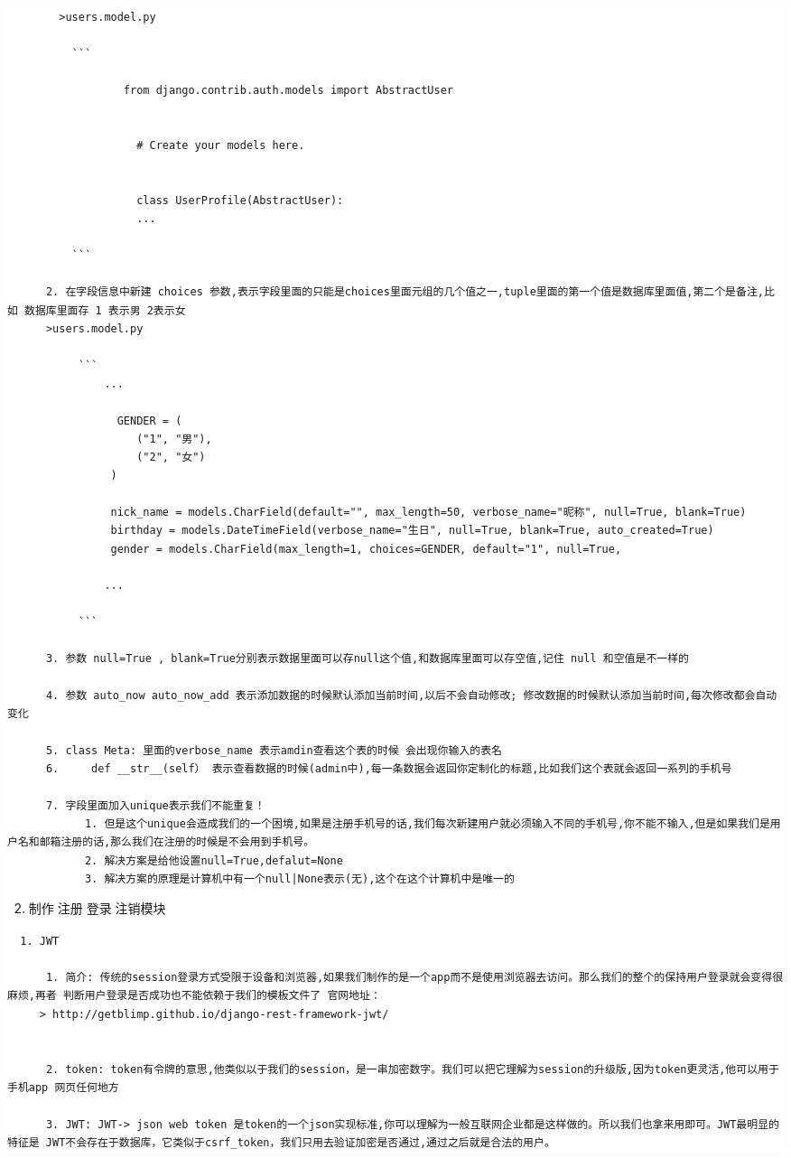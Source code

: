 			>users.model.py
				
	          ```
	          
			          from django.contrib.auth.models import AbstractUser
			
			
						# Create your models here.
						
						
						class UserProfile(AbstractUser):
						...
	          
	          ```
	        
	      2. 在字段信息中新建 choices 参数,表示字段里面的只能是choices里面元组的几个值之一,tuple里面的第一个值是数据库里面值,第二个是备注,比如 数据库里面存 1 表示男 2表示女
	      >users.model.py
	      
		       ```
		           ...
		           
		             GENDER = (
				        ("1", "男"),
				        ("2", "女")
				    )
				
				    nick_name = models.CharField(default="", max_length=50, verbose_name="昵称", null=True, blank=True)
				    birthday = models.DateTimeField(verbose_name="生日", null=True, blank=True, auto_created=True)
				    gender = models.CharField(max_length=1, choices=GENDER, default="1", null=True,
		           
		           ...
		       
		       ```

	      3. 参数 null=True , blank=True分别表示数据里面可以存null这个值,和数据库里面可以存空值,记住 null 和空值是不一样的

	      4. 参数 auto_now auto_now_add 表示添加数据的时候默认添加当前时间,以后不会自动修改; 修改数据的时候默认添加当前时间,每次修改都会自动变化

	      5. class Meta: 里面的verbose_name 表示amdin查看这个表的时候 会出现你输入的表名
	      6.     def __str__(self） 表示查看数据的时候(admin中),每一条数据会返回你定制化的标题,比如我们这个表就会返回一系列的手机号

	      7. 字段里面加入unique表示我们不能重复！
	      		1. 但是这个unique会造成我们的一个困境,如果是注册手机号的话,我们每次新建用户就必须输入不同的手机号,你不能不输入,但是如果我们是用户名和邮箱注册的话,那么我们在注册的时候是不会用到手机号。
	      		2. 解决方案是给他设置null=True,defalut=None
	      		3. 解决方案的原理是计算机中有一个null|None表示(无),这个在这个计算机中是唯一的

	      	

   2.  制作 注册 登录 注销模块
   
      1. JWT
		
	      1. 简介: 传统的session登录方式受限于设备和浏览器,如果我们制作的是一个app而不是使用浏览器去访问。那么我们的整个的保持用户登录就会变得很麻烦,再者 判断用户登录是否成功也不能依赖于我们的模板文件了 官网地址：
	     > http://getblimp.github.io/django-rest-framework-jwt/
	
	       
	      2. token: token有令牌的意思,他类似以于我们的session，是一串加密数字。我们可以把它理解为session的升级版,因为token更灵活,他可以用于手机app 网页任何地方
	       
	      3. JWT: JWT-> json web token 是token的一个json实现标准,你可以理解为一般互联网企业都是这样做的。所以我们也拿来用即可。JWT最明显的特征是 JWT不会存在于数据库，它类似于csrf_token，我们只用去验证加密是否通过,通过之后就是合法的用户。
	      